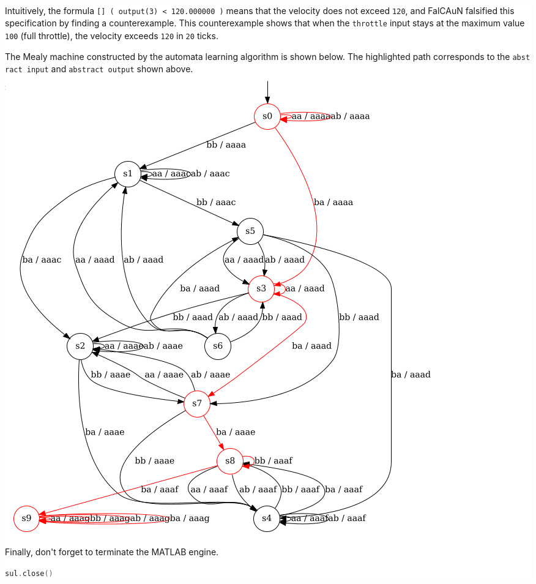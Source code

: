 Intuitively, the formula `[] ( output(3) < 120.000000 )` means that
the velocity does not exceed `120`, and
FalCAuN falsified this specification by finding a counterexample.
This counterexample shows that when the `throttle` input stays at the maximum value `100` (full throttle), the velocity exceeds `120` in `20` ticks.

The Mealy machine constructed by the automata learning algorithm is shown below.
The highlighted path corresponds to the `abstract input` and `abstract output` shown above.
![](learned-mealy-machine.png)


Finally, don't forget to terminate the MATLAB engine.
```kotlin
sul.close()
```
